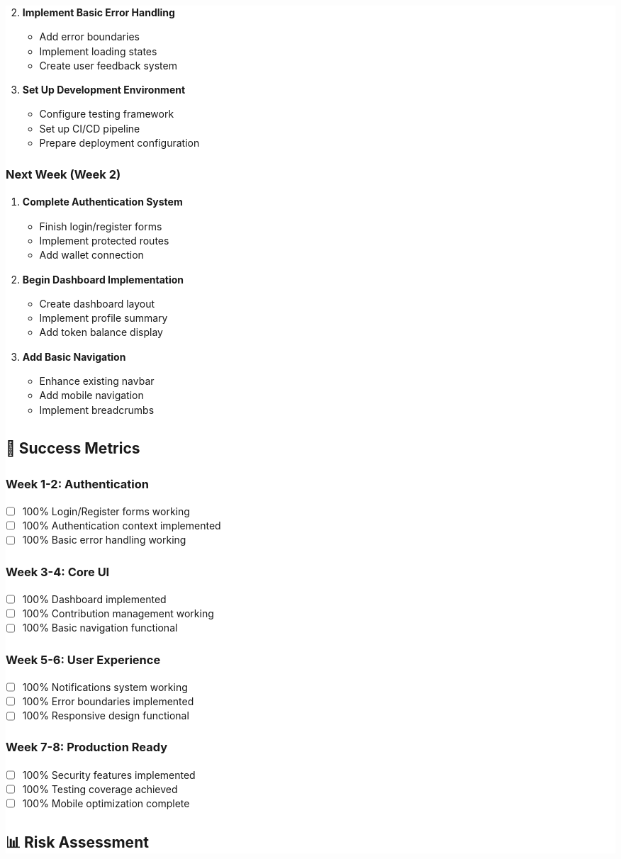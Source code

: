 2. **Implement Basic Error Handling**
   - Add error boundaries
   - Implement loading states
   - Create user feedback system

3. **Set Up Development Environment**
   - Configure testing framework
   - Set up CI/CD pipeline
   - Prepare deployment configuration

### **Next Week (Week 2)**
1. **Complete Authentication System**
   - Finish login/register forms
   - Implement protected routes
   - Add wallet connection

2. **Begin Dashboard Implementation**
   - Create dashboard layout
   - Implement profile summary
   - Add token balance display

3. **Add Basic Navigation**
   - Enhance existing navbar
   - Add mobile navigation
   - Implement breadcrumbs

## 🎯 **Success Metrics**

### **Week 1-2: Authentication**
- [ ] 100% Login/Register forms working
- [ ] 100% Authentication context implemented
- [ ] 100% Basic error handling working

### **Week 3-4: Core UI**
- [ ] 100% Dashboard implemented
- [ ] 100% Contribution management working
- [ ] 100% Basic navigation functional

### **Week 5-6: User Experience**
- [ ] 100% Notifications system working
- [ ] 100% Error boundaries implemented
- [ ] 100% Responsive design functional

### **Week 7-8: Production Ready**
- [ ] 100% Security features implemented
- [ ] 100% Testing coverage achieved
- [ ] 100% Mobile optimization complete

## 📊 **Risk Assessment**
